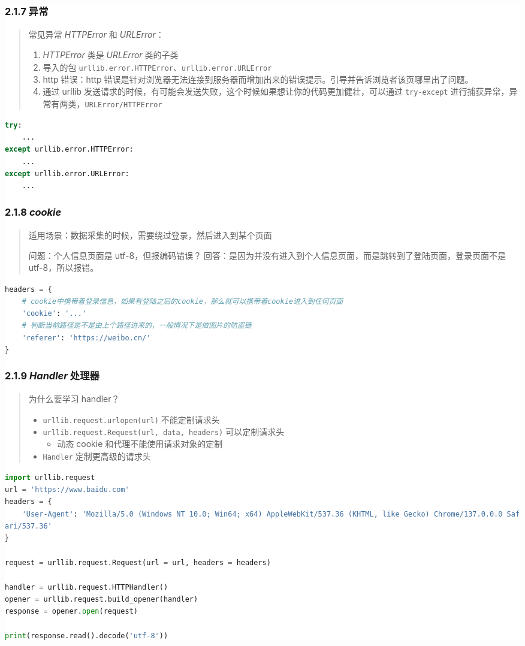 ### 2.1.7 异常

> 常见异常 $HTTPError$ 和 $URLError$：
> 1. $HTTPError$ 类是 $URLError$ 类的子类
> 2. 导入的包 `urllib.error.HTTPError`、`urllib.error.URLError`
> 3. http 错误：http 错误是针对浏览器无法连接到服务器而增加出来的错误提示。引导并告诉浏览者该页哪里出了问题。
> 4. 通过 urllib 发送请求的时候，有可能会发送失败，这个时候如果想让你的代码更加健壮，可以通过 `try-except` 进行捕获异常，异常有两类，`URLError/HTTPError`

```python
try:
    ...
except urllib.error.HTTPError:
    ...
except urllib.error.URLError:
    ...
```

### 2.1.8 $cookie$

> 适用场景：数据采集的时候，需要绕过登录，然后进入到某个页面
>
> 问题：个人信息页面是 utf-8，但报编码错误？
> 回答：是因为并没有进入到个人信息页面，而是跳转到了登陆页面，登录页面不是 utf-8，所以报错。

```python
headers = {
    # cookie中携带着登录信息，如果有登陆之后的cookie，那么就可以携带着cookie进入到任何页面
    'cookie': '...'
    # 判断当前路径是不是由上个路径进来的，一般情况下是做图片的防盗链
    'referer': 'https://weibo.cn/'
}
```

### 2.1.9 $Handler$ 处理器

> 为什么要学习 handler？
> - `urllib.request.urlopen(url)` 不能定制请求头
> - `urllib.request.Request(url, data, headers)` 可以定制请求头
>   - 动态 cookie 和代理不能使用请求对象的定制
> - `Handler` 定制更高级的请求头

```python
import urllib.request
url = 'https://www.baidu.com'
headers = {
    'User-Agent': 'Mozilla/5.0 (Windows NT 10.0; Win64; x64) AppleWebKit/537.36 (KHTML, like Gecko) Chrome/137.0.0.0 Safari/537.36'
}

request = urllib.request.Request(url = url, headers = headers)

handler = urllib.request.HTTPHandler()
opener = urllib.request.build_opener(handler)
response = opener.open(request)

print(response.read().decode('utf-8'))
```
